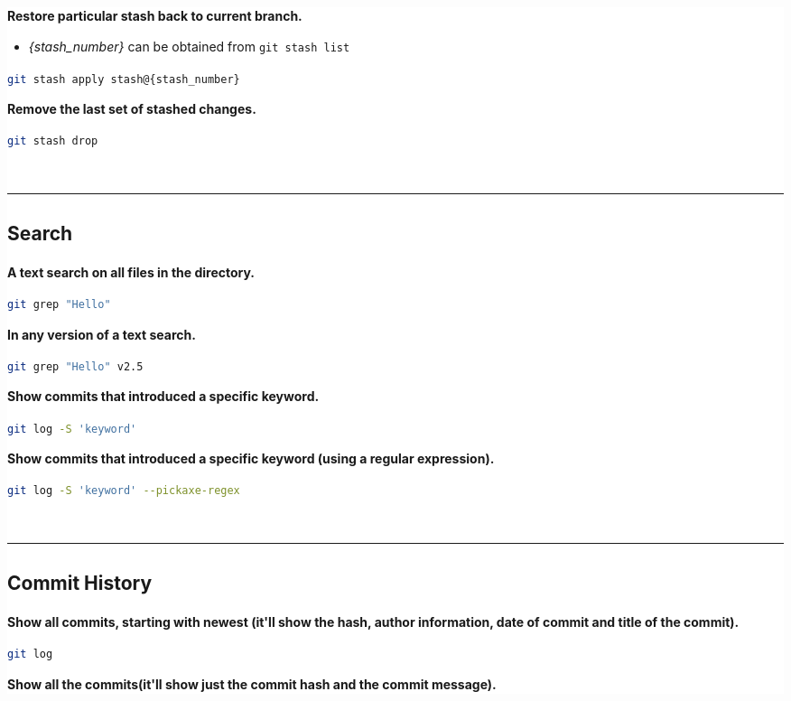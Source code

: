 **Restore particular stash back to current branch.**

* *{stash_number}* can be obtained from `git stash list`

```bash
git stash apply stash@{stash_number}
```

**Remove the last set of stashed changes.**

```bash
git stash drop
```

<br>

<hr>

<a name="search"></a>

## Search

**A text search on all files in the directory.**

```bash
git grep "Hello"
```

**In any version of a text search.**

```bash
git grep "Hello" v2.5
```

**Show commits that introduced a specific keyword.**

```bash
git log -S 'keyword'
```

**Show commits that introduced a specific keyword (using a regular expression).**

```bash
git log -S 'keyword' --pickaxe-regex
```

<br>

<hr>

<a name="commit-history"></a>

## Commit History

**Show all commits, starting with newest (it'll show the hash, author information, date of commit and title of the commit).**

```bash
git log
```

**Show all the commits(it'll show just the commit hash and the commit message).**
